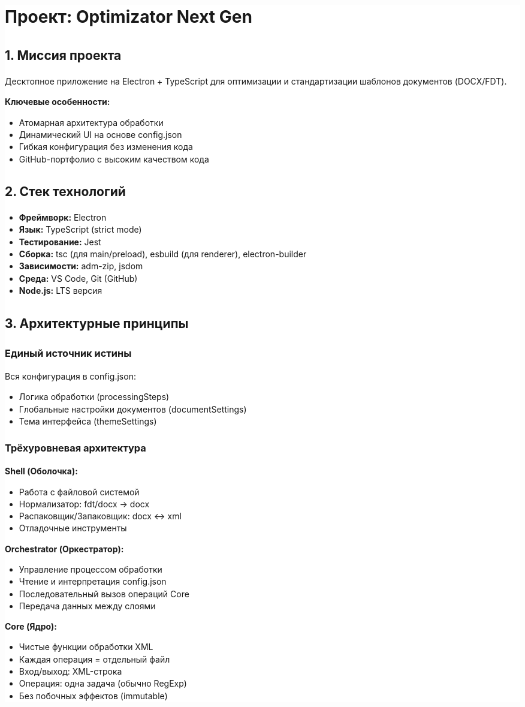 # Проект: Optimizator Next Gen
## 1. Миссия проекта

Десктопное приложение на Electron + TypeScript для оптимизации и стандартизации шаблонов документов (DOCX/FDT).

**Ключевые особенности:**

- Атомарная архитектура обработки
- Динамический UI на основе config.json
- Гибкая конфигурация без изменения кода
- GitHub-портфолио с высоким качеством кода

## 2. Стек технологий

- **Фреймворк:** Electron
- **Язык:** TypeScript (strict mode)
- **Тестирование:** Jest
- **Сборка:** tsc (для main/preload), esbuild (для renderer), electron-builder
- **Зависимости:** adm-zip, jsdom
- **Среда:** VS Code, Git (GitHub)
- **Node.js:** LTS версия

## 3. Архитектурные принципы

### Единый источник истины

Вся конфигурация в config.json:

- Логика обработки (processingSteps)
- Глобальные настройки документов (documentSettings)
- Тема интерфейса (themeSettings)

### Трёхуровневая архитектура

**Shell (Оболочка):**

- Работа с файловой системой
- Нормализатор: fdt/docx → docx
- Распаковщик/Запаковщик: docx ↔ xml
- Отладочные инструменты

**Orchestrator (Оркестратор):**

- Управление процессом обработки
- Чтение и интерпретация config.json
- Последовательный вызов операций Core
- Передача данных между слоями

**Core (Ядро):**

- Чистые функции обработки XML
- Каждая операция = отдельный файл
- Вход/выход: XML-строка
- Операция: одна задача (обычно RegExp)
- Без побочных эффектов (immutable)

